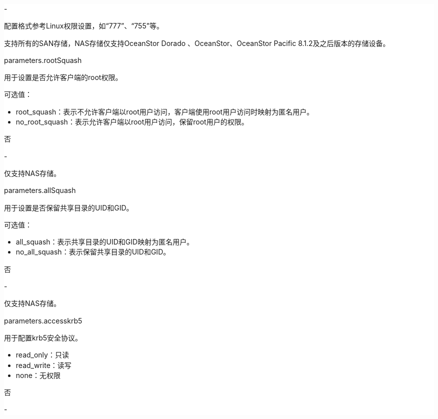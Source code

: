 <td class="cellrowborder" valign="top" width="9.34%" headers="mcps1.2.6.1.4 "><p id="p173981610175210"><a name="p173981610175210"></a><a name="p173981610175210"></a>-</p>
</td>
<td class="cellrowborder" valign="top" width="39.53%" headers="mcps1.2.6.1.5 "><p id="p18909114043117"><a name="p18909114043117"></a><a name="p18909114043117"></a>配置格式参考Linux权限设置，如“777”、“755”等。</p>
<p id="p1551794755015"><a name="p1551794755015"></a><a name="p1551794755015"></a>支持所有的SAN存储，NAS存储仅支持OceanStor Dorado 、OceanStor、OceanStor Pacific 8.1.2及之后版本的存储设备。</p>
</td>
</tr>
<tr id="row19718344103110"><td class="cellrowborder" valign="top" width="20.43%" headers="mcps1.2.6.1.1 "><p id="p6718844173115"><a name="p6718844173115"></a><a name="p6718844173115"></a>parameters.rootSquash</p>
</td>
<td class="cellrowborder" valign="top" width="25.52%" headers="mcps1.2.6.1.2 "><p id="p07183448314"><a name="p07183448314"></a><a name="p07183448314"></a><span>用于设置是否允许客户端的root权限。</span></p>
<p id="p129442384148"><a name="p129442384148"></a><a name="p129442384148"></a>可选值：</p>
<a name="ul124031949175810"></a><a name="ul124031949175810"></a><ul id="ul124031949175810"><li><span>root_squash：</span><span>表示不允许客户端以root用户访问，客户端使用root用户访问时映射为匿名用户。</span></li><li><span>no_root_squash：</span><span>表示允许客户端以root用户访问，保留root用户的权限。</span></li></ul>
</td>
<td class="cellrowborder" valign="top" width="5.18%" headers="mcps1.2.6.1.3 "><p id="p73701479521"><a name="p73701479521"></a><a name="p73701479521"></a>否</p>
</td>
<td class="cellrowborder" valign="top" width="9.34%" headers="mcps1.2.6.1.4 "><p id="p13981710165217"><a name="p13981710165217"></a><a name="p13981710165217"></a>-</p>
</td>
<td class="cellrowborder" valign="top" width="39.53%" headers="mcps1.2.6.1.5 "><p id="p57181444183118"><a name="p57181444183118"></a><a name="p57181444183118"></a>仅支持NAS存储。</p>
</td>
</tr>
<tr id="row751831445010"><td class="cellrowborder" valign="top" width="20.43%" headers="mcps1.2.6.1.1 "><p id="p14519141410508"><a name="p14519141410508"></a><a name="p14519141410508"></a>parameters.allSquash</p>
</td>
<td class="cellrowborder" valign="top" width="25.52%" headers="mcps1.2.6.1.2 "><p id="p3644133462719"><a name="p3644133462719"></a><a name="p3644133462719"></a>用于<span>设置是否保留共享目录的UID和GID。</span></p>
<p id="p19519161416501"><a name="p19519161416501"></a><a name="p19519161416501"></a>可选值：</p>
<a name="ul14691584594"></a><a name="ul14691584594"></a><ul id="ul14691584594"><li><span>all_squash：表示共享目录的UID和GID映射为匿名用户。</span></li><li><span>no_all_squash：表示保留共享目录的UID和GID。</span></li></ul>
</td>
<td class="cellrowborder" valign="top" width="5.18%" headers="mcps1.2.6.1.3 "><p id="p163702712526"><a name="p163702712526"></a><a name="p163702712526"></a>否</p>
</td>
<td class="cellrowborder" valign="top" width="9.34%" headers="mcps1.2.6.1.4 "><p id="p7398121045211"><a name="p7398121045211"></a><a name="p7398121045211"></a>-</p>
</td>
<td class="cellrowborder" valign="top" width="39.53%" headers="mcps1.2.6.1.5 "><p id="p618494455518"><a name="p618494455518"></a><a name="p618494455518"></a>仅支持NAS存储。</p>
</td>
</tr>
<tr id="row4779143834112"><td class="cellrowborder" valign="top" width="20.43%" headers="mcps1.2.6.1.1 "><p id="p6779173815418"><a name="p6779173815418"></a><a name="p6779173815418"></a>parameters.accesskrb5</p>
</td>
<td class="cellrowborder" valign="top" width="25.52%" headers="mcps1.2.6.1.2 "><p id="p159171449164417"><a name="p159171449164417"></a><a name="p159171449164417"></a>用于配置krb5安全协议。</p>
<a name="ul957213141953"></a><a name="ul957213141953"></a><ul id="ul957213141953"><li>read_only：只读</li><li>read_write：读写</li><li>none：无权限</li></ul>
</td>
<td class="cellrowborder" valign="top" width="5.18%" headers="mcps1.2.6.1.3 "><p id="p577912382417"><a name="p577912382417"></a><a name="p577912382417"></a>否</p>
</td>
<td class="cellrowborder" valign="top" width="9.34%" headers="mcps1.2.6.1.4 "><p id="p9779193814412"><a name="p9779193814412"></a><a name="p9779193814412"></a>-</p>